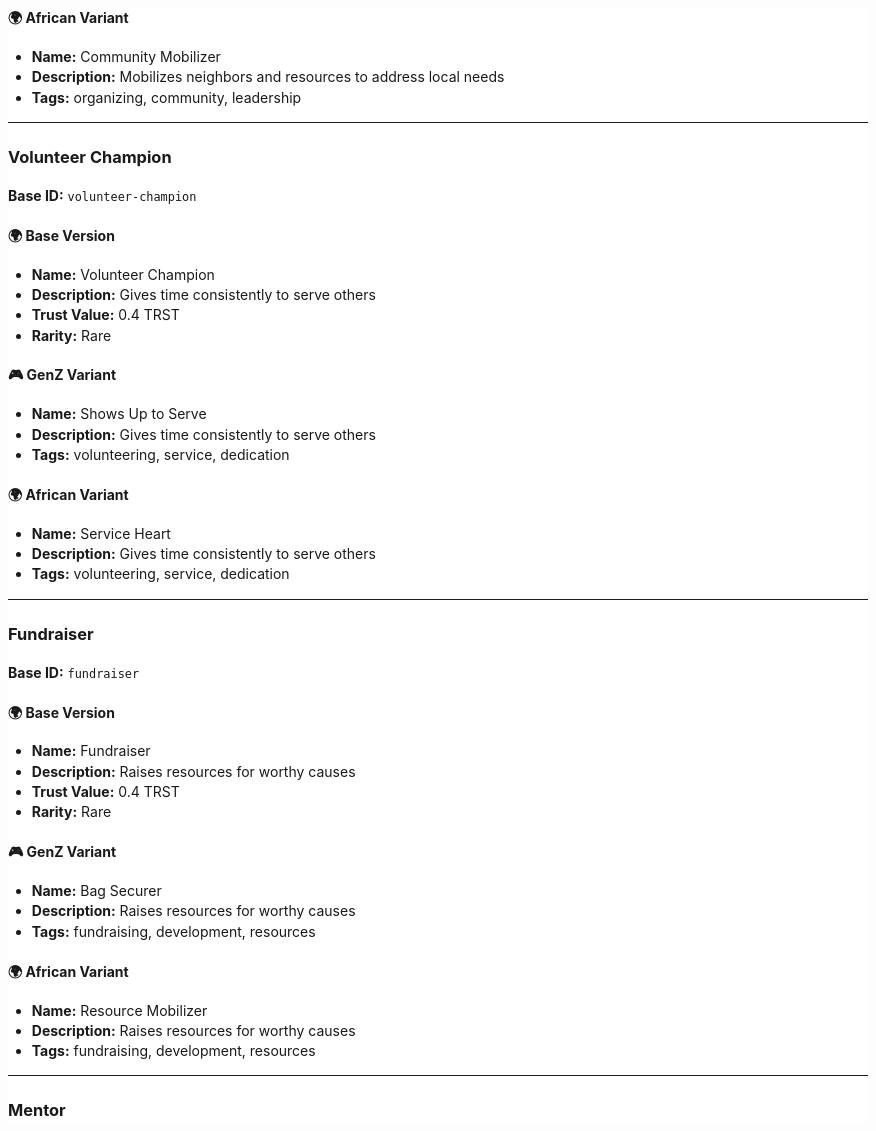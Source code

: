 #### 🌍 African Variant
- **Name:** Community Mobilizer
- **Description:** Mobilizes neighbors and resources to address local needs
- **Tags:** organizing, community, leadership

---

### Volunteer Champion

**Base ID:** `volunteer-champion`

#### 🌍 Base Version
- **Name:** Volunteer Champion
- **Description:** Gives time consistently to serve others
- **Trust Value:** 0.4 TRST
- **Rarity:** Rare

#### 🎮 GenZ Variant
- **Name:** Shows Up to Serve
- **Description:** Gives time consistently to serve others
- **Tags:** volunteering, service, dedication

#### 🌍 African Variant
- **Name:** Service Heart
- **Description:** Gives time consistently to serve others
- **Tags:** volunteering, service, dedication

---

### Fundraiser

**Base ID:** `fundraiser`

#### 🌍 Base Version
- **Name:** Fundraiser
- **Description:** Raises resources for worthy causes
- **Trust Value:** 0.4 TRST
- **Rarity:** Rare

#### 🎮 GenZ Variant
- **Name:** Bag Securer
- **Description:** Raises resources for worthy causes
- **Tags:** fundraising, development, resources

#### 🌍 African Variant
- **Name:** Resource Mobilizer
- **Description:** Raises resources for worthy causes
- **Tags:** fundraising, development, resources

---

### Mentor
